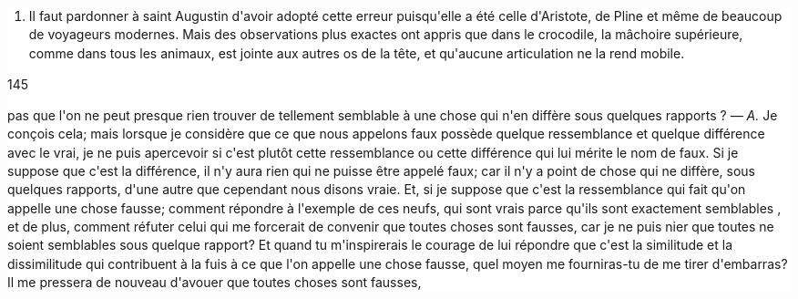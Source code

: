 1. Il faut pardonner à saint Augustin d'avoir
adopté cette erreur puisqu'elle a été celle d'Aristote, de Pline et même de
beaucoup de voyageurs modernes. Mais des observations plus exactes ont appris
que dans le crocodile, la mâchoire supérieure, comme dans tous les animaux,
est jointe aux autres os de la tête, et qu'aucune articulation ne la rend
mobile.

145

pas que l'on ne peut presque rien trouver de tellement
semblable à une chose qui n'en diffère sous quelques rapports ? *— A.* Je
conçois cela; mais lorsque je considère que ce que nous appelons faux possède
quelque ressemblance et quelque différence avec le vrai, je ne puis apercevoir
si c'est plutôt cette ressemblance ou cette différence qui lui mérite le nom
de faux. Si je suppose que c'est la différence, il n'y aura rien qui ne puisse
être appelé faux; car il n'y a point de chose qui ne diffère, sous quelques
rapports, d'une autre que cependant nous disons vraie. Et, si je suppose que
c'est la ressemblance qui fait qu'on appelle une chose fausse; comment
répondre à l'exemple de ces neufs, qui sont vrais parce qu'ils sont exactement
semblables , et de plus, comment réfuter celui qui me forcerait de convenir
que toutes choses sont fausses, car je ne puis nier que toutes ne soient
semblables sous quelque rapport? Et quand tu m'inspirerais le courage de lui
répondre que c'est la similitude et la dissimilitude qui contribuent à la fuis
à ce que l'on appelle une chose fausse, quel moyen me fourniras-tu de me tirer
d'embarras? Il me pressera de nouveau d'avouer que toutes choses sont fausses,
